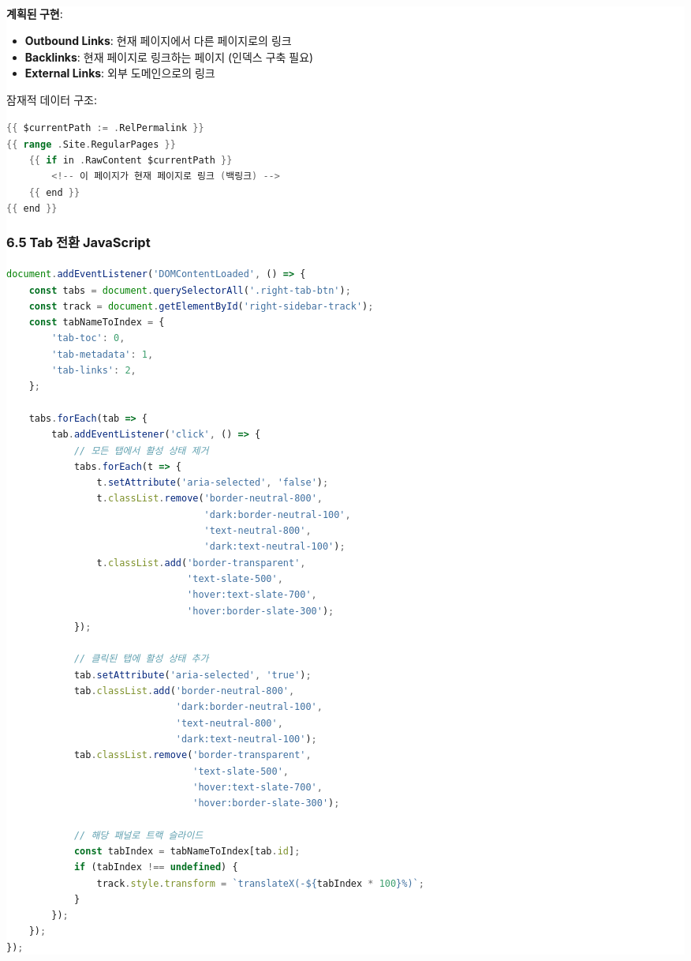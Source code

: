 **계획된 구현**:
- **Outbound Links**: 현재 페이지에서 다른 페이지로의 링크
- **Backlinks**: 현재 페이지로 링크하는 페이지 (인덱스 구축 필요)
- **External Links**: 외부 도메인으로의 링크

잠재적 데이터 구조:
```go
{{ $currentPath := .RelPermalink }}
{{ range .Site.RegularPages }}
    {{ if in .RawContent $currentPath }}
        <!-- 이 페이지가 현재 페이지로 링크 (백링크) -->
    {{ end }}
{{ end }}
```

### 6.5 Tab 전환 JavaScript

```javascript
document.addEventListener('DOMContentLoaded', () => {
    const tabs = document.querySelectorAll('.right-tab-btn');
    const track = document.getElementById('right-sidebar-track');
    const tabNameToIndex = {
        'tab-toc': 0,
        'tab-metadata': 1,
        'tab-links': 2,
    };

    tabs.forEach(tab => {
        tab.addEventListener('click', () => {
            // 모든 탭에서 활성 상태 제거
            tabs.forEach(t => {
                t.setAttribute('aria-selected', 'false');
                t.classList.remove('border-neutral-800', 
                                   'dark:border-neutral-100', 
                                   'text-neutral-800', 
                                   'dark:text-neutral-100');
                t.classList.add('border-transparent', 
                                'text-slate-500', 
                                'hover:text-slate-700', 
                                'hover:border-slate-300');
            });

            // 클릭된 탭에 활성 상태 추가
            tab.setAttribute('aria-selected', 'true');
            tab.classList.add('border-neutral-800', 
                              'dark:border-neutral-100', 
                              'text-neutral-800', 
                              'dark:text-neutral-100');
            tab.classList.remove('border-transparent', 
                                 'text-slate-500', 
                                 'hover:text-slate-700', 
                                 'hover:border-slate-300');

            // 해당 패널로 트랙 슬라이드
            const tabIndex = tabNameToIndex[tab.id];
            if (tabIndex !== undefined) {
                track.style.transform = `translateX(-${tabIndex * 100}%)`;
            }
        });
    });
});
```
